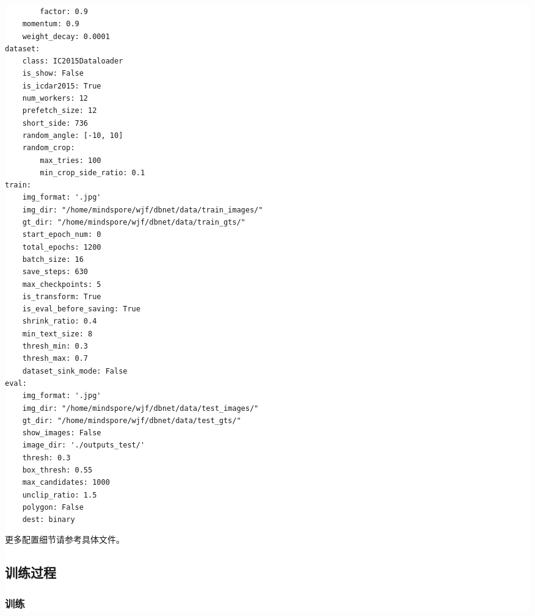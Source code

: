 ```
        factor: 0.9
    momentum: 0.9
    weight_decay: 0.0001
dataset:
    class: IC2015Dataloader
    is_show: False
    is_icdar2015: True
    num_workers: 12
    prefetch_size: 12
    short_side: 736
    random_angle: [-10, 10]
    random_crop:
        max_tries: 100
        min_crop_side_ratio: 0.1
train:
    img_format: '.jpg'
    img_dir: "/home/mindspore/wjf/dbnet/data/train_images/"
    gt_dir: "/home/mindspore/wjf/dbnet/data/train_gts/"
    start_epoch_num: 0
    total_epochs: 1200
    batch_size: 16
    save_steps: 630
    max_checkpoints: 5
    is_transform: True
    is_eval_before_saving: True
    shrink_ratio: 0.4
    min_text_size: 8
    thresh_min: 0.3
    thresh_max: 0.7
    dataset_sink_mode: False
eval:
    img_format: '.jpg'
    img_dir: "/home/mindspore/wjf/dbnet/data/test_images/"
    gt_dir: "/home/mindspore/wjf/dbnet/data/test_gts/"
    show_images: False
    image_dir: './outputs_test/'
    thresh: 0.3
    box_thresh: 0.55
    max_candidates: 1000
    unclip_ratio: 1.5
    polygon: False
    dest: binary

```


更多配置细节请参考具体文件。

## 训练过程

### 训练
